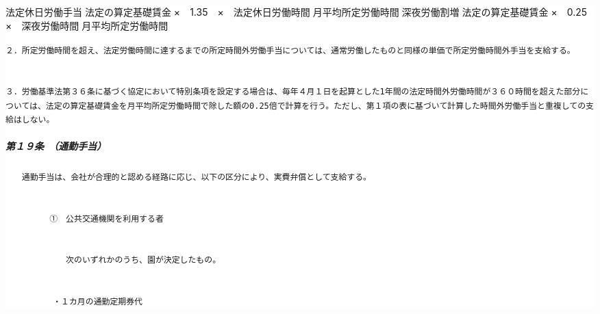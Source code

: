    </td>
  </tr>
  <tr>
   <td rowspan="2" >法定休日労働手当
   </td>
   <td>
   </td>
   <td>法定の算定基礎賃金
   </td>
   <td rowspan="2" >×　1.35　×　法定休日労働時間
   </td>
  </tr>
  <tr>
   <td>
   </td>
   <td>月平均所定労働時間
   </td>
  </tr>
  <tr>
   <td rowspan="2" >深夜労働割増
   </td>
   <td>
   </td>
   <td>法定の算定基礎賃金
   </td>
   <td rowspan="2" >×　0.25　×　深夜労働時間
   </td>
  </tr>
  <tr>
   <td>
   </td>
   <td>月平均所定労働時間
   </td>
  </tr>
</table>



    ２．所定労働時間を超え、法定労働時間に達するまでの所定時間外労働手当については、通常労働したものと同様の単価で所定労働時間外手当を支給する。


    ３．労働基準法第３６条に基づく協定において特別条項を設定する場合は、毎年４月１日を起算とした1年間の法定時間外労働時間が３６０時間を超えた部分については、法定の算定基礎賃金を月平均所定労働時間で除した額の0.25倍で計算を行う。ただし、第１項の表に基づいて計算した時間外労働手当と重複しての支給はしない。


##### 第１９条　（通勤手当）


    　　通勤手当は、会社が合理的と認める経路に応じ、以下の区分により、実費弁償として支給する。


        　　　①　公共交通機関を利用する者


        　　　　　次のいずれかのうち、園が決定したもの。


        	　・１カ月の通勤定期券代
